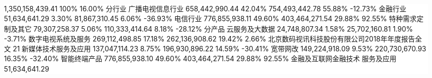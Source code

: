 1,350,158,439.41
100%
16.00%
分行业
广播电视信息行业
658,442,990.44
42.04%
754,493,442.78
55.88%
-12.73%
金融行业
51,634,641.29
3.30%
81,867,310.45
6.06%
-36.93%
电信行业
776,855,938.11
49.60%
403,464,271.54
29.88%
92.55%
特种需求定制及其它
79,307,258.37
5.06%
110,333,414.64
8.18%
-28.12%
分产品
云服务及大数据
24,748,807.34
1.58%
25,702,160.81
1.90%
-3.71%
数字电视系统及服务
269,112,498.85
17.18%
262,136,908.62
19.42%
2.66%
北京数码视讯科技股份有限公司2018年年度报告全文
21
新媒体技术服务及应用
137,047,114.23
8.75%
196,930,896.22
14.59%
-30.41%
宽带网改
149,224,918.09
9.53%
220,730,670.93
16.35%
-32.40%
智能终端产品
776,855,938.10
49.60%
403,464,271.54
29.88%
92.55%
金融及互联网金融技术
服务及应用
51,634,641.29
